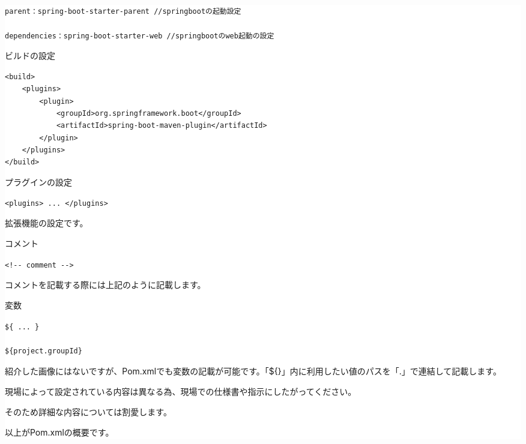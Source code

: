 ```
parent：spring-boot-starter-parent //springbootの起動設定

dependencies：spring-boot-starter-web //springbootのweb起動の設定
```

ビルドの設定
```
<build>
	<plugins>
		<plugin>
			<groupId>org.springframework.boot</groupId>
			<artifactId>spring-boot-maven-plugin</artifactId>
		</plugin>
	</plugins>
</build>
```

プラグインの設定
```
<plugins> ... </plugins>
```
拡張機能の設定です。

コメント
```
<!-- comment -->
```
コメントを記載する際には上記のように記載します。

変数

```
${ ... }

${project.groupId}
```
紹介した画像にはないですが、Pom.xmlでも変数の記載が可能です。「${}」内に利用したい値のパスを「.」で連結して記載します。

現場によって設定されている内容は異なる為、現場での仕様書や指示にしたがってください。

そのため詳細な内容については割愛します。

以上がPom.xmlの概要です。

